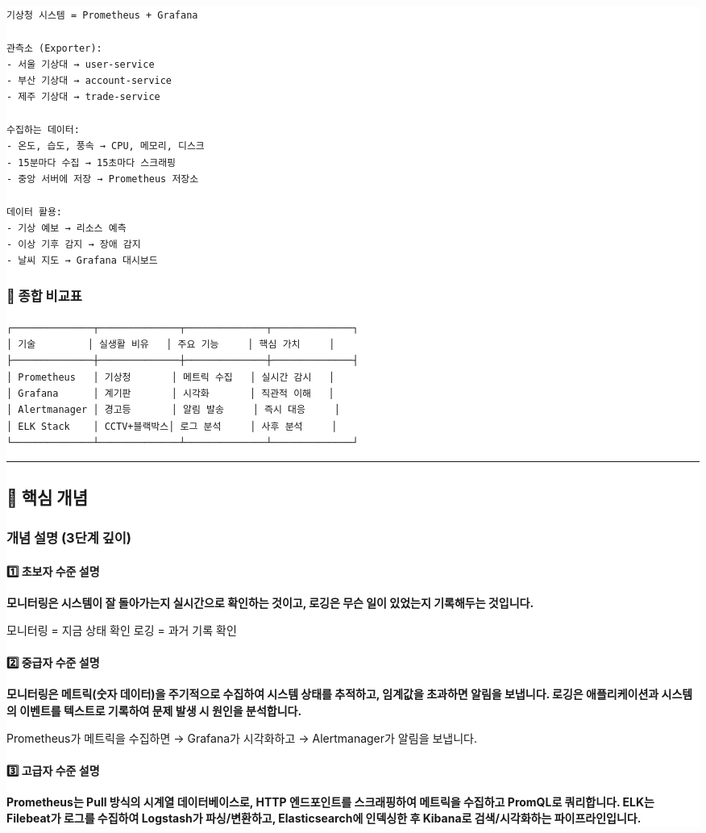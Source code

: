 ```
기상청 시스템 = Prometheus + Grafana

관측소 (Exporter):
- 서울 기상대 → user-service
- 부산 기상대 → account-service
- 제주 기상대 → trade-service

수집하는 데이터:
- 온도, 습도, 풍속 → CPU, 메모리, 디스크
- 15분마다 수집 → 15초마다 스크래핑
- 중앙 서버에 저장 → Prometheus 저장소

데이터 활용:
- 기상 예보 → 리소스 예측
- 이상 기후 감지 → 장애 감지
- 날씨 지도 → Grafana 대시보드
```

### 🎯 종합 비교표
```
┌──────────────┬──────────────┬──────────────┬──────────────┐
│ 기술         │ 실생활 비유   │ 주요 기능     │ 핵심 가치     │
├──────────────┼──────────────┼──────────────┼──────────────┤
│ Prometheus   │ 기상청       │ 메트릭 수집   │ 실시간 감시   │
│ Grafana      │ 계기판       │ 시각화       │ 직관적 이해   │
│ Alertmanager │ 경고등       │ 알림 발송     │ 즉시 대응     │
│ ELK Stack    │ CCTV+블랙박스│ 로그 분석     │ 사후 분석     │
└──────────────┴──────────────┴──────────────┴──────────────┘
```

---

## 📖 핵심 개념

### 개념 설명 (3단계 깊이)

#### 1️⃣ 초보자 수준 설명
**모니터링은 시스템이 잘 돌아가는지 실시간으로 확인하는 것이고, 로깅은 무슨 일이 있었는지 기록해두는 것입니다.**

모니터링 = 지금 상태 확인
로깅 = 과거 기록 확인

#### 2️⃣ 중급자 수준 설명
**모니터링은 메트릭(숫자 데이터)을 주기적으로 수집하여 시스템 상태를 추적하고, 임계값을 초과하면 알림을 보냅니다. 로깅은 애플리케이션과 시스템의 이벤트를 텍스트로 기록하여 문제 발생 시 원인을 분석합니다.**

Prometheus가 메트릭을 수집하면 → Grafana가 시각화하고 → Alertmanager가 알림을 보냅니다.

#### 3️⃣ 고급자 수준 설명
**Prometheus는 Pull 방식의 시계열 데이터베이스로, HTTP 엔드포인트를 스크래핑하여 메트릭을 수집하고 PromQL로 쿼리합니다. ELK는 Filebeat가 로그를 수집하여 Logstash가 파싱/변환하고, Elasticsearch에 인덱싱한 후 Kibana로 검색/시각화하는 파이프라인입니다.**

